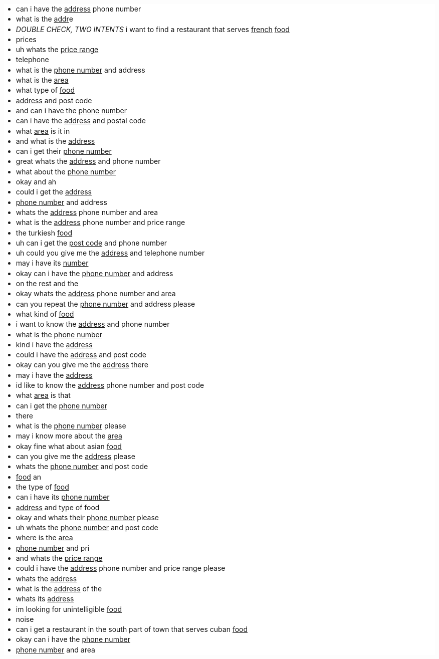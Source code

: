 - can i have the [address](slot) phone number
- what is the [addr](slot)e
- *DOUBLE CHECK, TWO INTENTS* i want to find a restaurant that serves [french](food) [food](slot)
- prices
- uh whats the [price range](slot)
- telephone
- what is the [phone number](slot) and address
- what is the [area](slot)
- what type of [food](slot)
- [address](slot) and post code
- and can i have the [phone number](slot)
- can i have the [address](slot) and postal code
- what [area](slot) is it in
- and what is the [address](slot)
- can i get their [phone number](slot)
- great whats the [address](slot) and phone number
- what about the [phone number](slot)
- okay and ah
- could i get the [address](slot)
- [phone number](slot) and address
- whats the [address](slot) phone number and area
- what is the [address](slot) phone number and price range
- the turkiesh [food](slot)
- uh can i get the [post code](slot) and phone number
- uh could you give me the [address](slot) and telephone number
- may i have its [number](slot)
- okay can i have the [phone number](slot) and address
- on the rest and the
- okay whats the [address](slot) phone number and area
- can you repeat the [phone number](slot) and address please
- what kind of [food](slot)
- i want to know the [address](slot) and phone number
- what is the [phone number](slot)
- kind i have the [address](slot)
- could i have the [address](slot) and post code
- okay can you give me the [address](slot) there
- may i have the [address](slot)
- id like to know the [address](slot) phone number and post code
- what [area](slot) is that
- can i get the [phone number](slot)
- there
- what is the [phone number](slot) please
- may i know more about the [area](slot)
- okay fine what about asian [food](slot)
- can you give me the [address](slot) please
- whats the [phone number](slot) and post code
- [food](slot) an
- the type of [food](slot)
- can i have its [phone number](slot)
- [address](slot) and type of food
- okay and whats their [phone number](slot) please
- uh whats the [phone number](slot) and post code
- where is the [area](slot)
- [phone number](slot) and pri
- and whats the [price range](slot)
- could i have the [address](slot) phone number and price range please
- whats the [address](slot)
- what is the [address](slot) of the
- whats its [address](slot)
- im looking for unintelligible [food](slot)
- noise
- can i get a restaurant in the south part of town that serves cuban [food](slot)
- okay can i have the [phone number](slot)
- [phone number](slot) and area